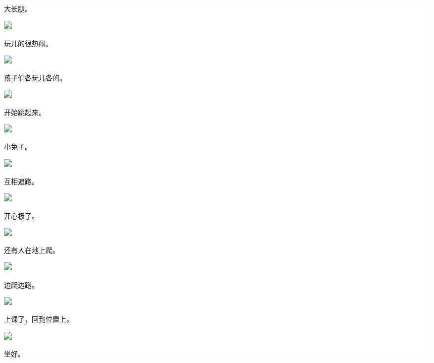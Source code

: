 
大长腿。


![](http://imglf2.nosdn.127.net/img/UUJySnBtdVQ2NkF2TFZyMnZOREtSdGczbzlncVR1QW9QSGQveXlkblR0az0.jpg)


玩儿的很热闹。


![](http://imglf1.nosdn.127.net/img/OTQzSG9wUERDR1FGYUJjdXI5SXRjSE1nM0lTMVRPaWVBOXNicGV5N3J3VT0.jpg)


孩子们各玩儿各的。


![](http://imglf0.nosdn.127.net/img/QmVKZzVqR2kwY0V0L3AzNDBHeXJaMkh3SERGTndOZ1JuNmJKazFoTlJqST0.jpg)


开始跳起来。


![](http://imglf.nosdn.127.net/img/ejRJNlQxN2kxdzdob09BVFpRcjdZNmVZNjJiM0JaSy9ON0NCSWllMkNsOD0.jpg)


小兔子。


![](http://imglf0.nosdn.127.net/img/UW55UTd3U1RqTkpwUm9SZU4zMVRaZGlKZ1RJdThlYkJQN05uOEQ2OGxYQT0.jpg)


互相追跑。


![](http://imglf2.nosdn.127.net/img/aEc5SmlXMUxwWE1QUGJiVER4U2pjbzZLMDRrWGJ3RnB1dzZiV3BMMzQwST0.jpg)


开心极了。


![](http://imglf0.nosdn.127.net/img/Q005RU1RT1p0NkNlV0M3TitudDVPbVhHaVo5Tm56ZlFROUdMKzBhVEdQaz0.jpg)


还有人在地上爬。


![](http://imglf.nosdn.127.net/img/TGdrRDBGTUlFR09tQWVSaFBMdEpPMVg1Q2o0RFVuVk1jbE5VaDFSeE9KTT0.jpg)


边爬边跑。


![](http://imglf.nosdn.127.net/img/QTRGTVM2Q09VV1V1cmtpdG52QUlkUFlYT0R3TXAvK04xdXJJMldXY3RsVT0.jpg)


上课了，回到位置上。


![](http://imglf0.nosdn.127.net/img/UTE2YXBjS1ZoVk4xVWE2RkZqQm5vRmoySlFDaXdiS2VOcVpXZXVxQ2p4Zz0.jpg)


坐好。

